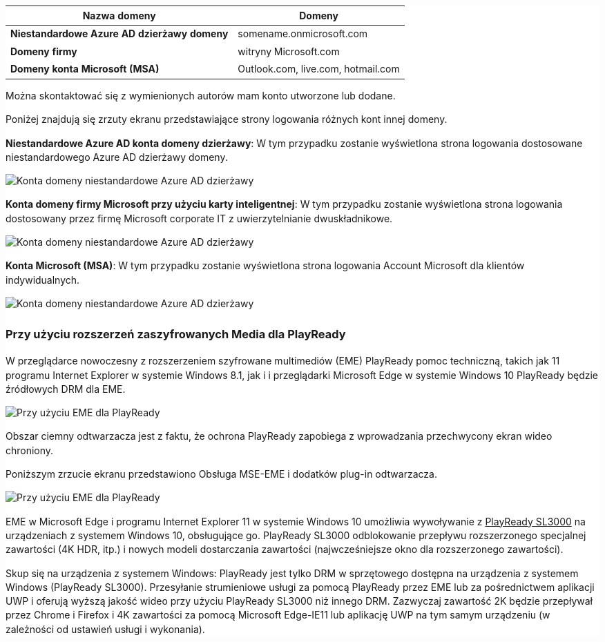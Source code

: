 **Nazwa domeny**|**Domeny**
-----------|----------
**Niestandardowe Azure AD dzierżawy domeny**|somename.onmicrosoft.com
**Domeny firmy**|witryny Microsoft.com
**Domeny konta Microsoft (MSA)**|Outlook.com, live.com, hotmail.com

Można skontaktować się z wymienionych autorów mam konto utworzone lub dodane. 

Poniżej znajdują się zrzuty ekranu przedstawiające strony logowania różnych kont innej domeny.

**Niestandardowe Azure AD konta domeny dzierżawy**: W tym przypadku zostanie wyświetlona strona logowania dostosowane niestandardowego Azure AD dzierżawy domeny.

![Konta domeny niestandardowe Azure AD dzierżawy](./media/media-services-cenc-with-multidrm-access-control/media-services-ad-tenant-domain1.png)

**Konta domeny firmy Microsoft przy użyciu karty inteligentnej**: W tym przypadku zostanie wyświetlona strona logowania dostosowany przez firmę Microsoft corporate IT z uwierzytelnianie dwuskładnikowe.

![Konta domeny niestandardowe Azure AD dzierżawy](./media/media-services-cenc-with-multidrm-access-control/media-services-ad-tenant-domain2.png)

**Konta Microsoft (MSA)**: W tym przypadku zostanie wyświetlona strona logowania Account Microsoft dla klientów indywidualnych.

![Konta domeny niestandardowe Azure AD dzierżawy](./media/media-services-cenc-with-multidrm-access-control/media-services-ad-tenant-domain3.png)

### <a name="using-encrypted-media-extensions-for-playready"></a>Przy użyciu rozszerzeń zaszyfrowanych Media dla PlayReady

W przeglądarce nowoczesny z rozszerzeniem szyfrowane multimediów (EME) PlayReady pomoc techniczną, takich jak 11 programu Internet Explorer w systemie Windows 8.1, jak i i przeglądarki Microsoft Edge w systemie Windows 10 PlayReady będzie źródłowych DRM dla EME.

![Przy użyciu EME dla PlayReady](./media/media-services-cenc-with-multidrm-access-control/media-services-eme-for-playready1.png)

Obszar ciemny odtwarzacza jest z faktu, że ochrona PlayReady zapobiega z wprowadzania przechwycony ekran wideo chroniony. 

Poniższym zrzucie ekranu przedstawiono Obsługa MSE-EME i dodatków plug-in odtwarzacza.

![Przy użyciu EME dla PlayReady](./media/media-services-cenc-with-multidrm-access-control/media-services-eme-for-playready2.png)

EME w Microsoft Edge i programu Internet Explorer 11 w systemie Windows 10 umożliwia wywoływanie z [PlayReady SL3000](https://www.microsoft.com/playready/features/EnhancedContentProtection.aspx/) na urządzeniach z systemem Windows 10, obsługujące go. PlayReady SL3000 odblokowanie przepływu rozszerzonego specjalnej zawartości (4K HDR, itp.) i nowych modeli dostarczania zawartości (najwcześniejsze okno dla rozszerzonego zawartości).

Skup się na urządzenia z systemem Windows: PlayReady jest tylko DRM w sprzętowego dostępna na urządzenia z systemem Windows (PlayReady SL3000). Przesyłanie strumieniowe usługi za pomocą PlayReady przez EME lub za pośrednictwem aplikacji UWP i oferują wyższą jakość wideo przy użyciu PlayReady SL3000 niż innego DRM. Zazwyczaj zawartość 2K będzie przepływał przez Chrome i Firefox i 4K zawartości za pomocą Microsoft Edge-IE11 lub aplikację UWP na tym samym urządzeniu (w zależności od ustawień usługi i wykonania).
